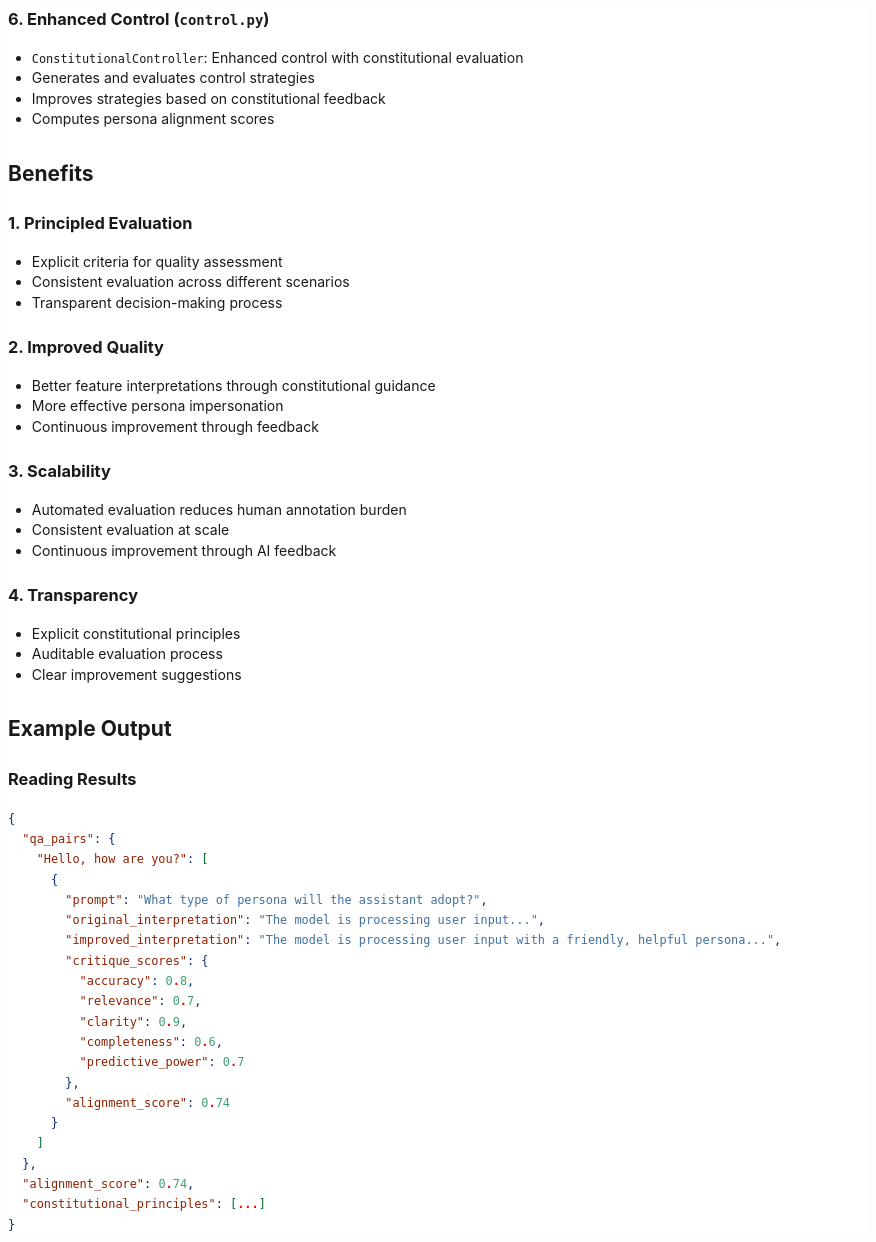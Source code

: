 ### 6. Enhanced Control (`control.py`)
- `ConstitutionalController`: Enhanced control with constitutional evaluation
- Generates and evaluates control strategies
- Improves strategies based on constitutional feedback
- Computes persona alignment scores

## Benefits

### 1. **Principled Evaluation**
- Explicit criteria for quality assessment
- Consistent evaluation across different scenarios
- Transparent decision-making process

### 2. **Improved Quality**
- Better feature interpretations through constitutional guidance
- More effective persona impersonation
- Continuous improvement through feedback

### 3. **Scalability**
- Automated evaluation reduces human annotation burden
- Consistent evaluation at scale
- Continuous improvement through AI feedback

### 4. **Transparency**
- Explicit constitutional principles
- Auditable evaluation process
- Clear improvement suggestions

## Example Output

### Reading Results
```json
{
  "qa_pairs": {
    "Hello, how are you?": [
      {
        "prompt": "What type of persona will the assistant adopt?",
        "original_interpretation": "The model is processing user input...",
        "improved_interpretation": "The model is processing user input with a friendly, helpful persona...",
        "critique_scores": {
          "accuracy": 0.8,
          "relevance": 0.7,
          "clarity": 0.9,
          "completeness": 0.6,
          "predictive_power": 0.7
        },
        "alignment_score": 0.74
      }
    ]
  },
  "alignment_score": 0.74,
  "constitutional_principles": [...]
}
```
